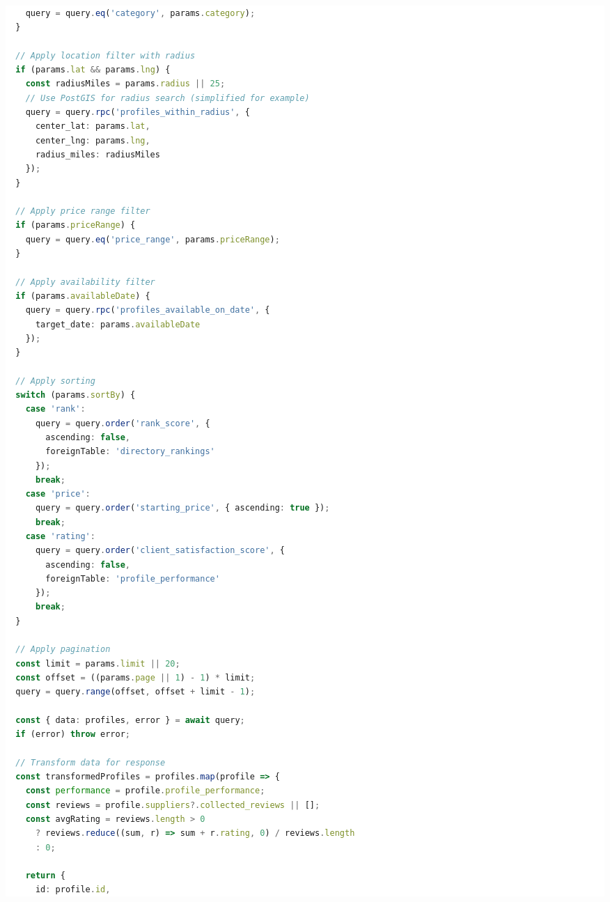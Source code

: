 ```typescript
    query = query.eq('category', params.category);
  }
  
  // Apply location filter with radius
  if (params.lat && params.lng) {
    const radiusMiles = params.radius || 25;
    // Use PostGIS for radius search (simplified for example)
    query = query.rpc('profiles_within_radius', {
      center_lat: params.lat,
      center_lng: params.lng,
      radius_miles: radiusMiles
    });
  }
  
  // Apply price range filter
  if (params.priceRange) {
    query = query.eq('price_range', params.priceRange);
  }
  
  // Apply availability filter
  if (params.availableDate) {
    query = query.rpc('profiles_available_on_date', {
      target_date: params.availableDate
    });
  }
  
  // Apply sorting
  switch (params.sortBy) {
    case 'rank':
      query = query.order('rank_score', { 
        ascending: false,
        foreignTable: 'directory_rankings'
      });
      break;
    case 'price':
      query = query.order('starting_price', { ascending: true });
      break;
    case 'rating':
      query = query.order('client_satisfaction_score', { 
        ascending: false,
        foreignTable: 'profile_performance'
      });
      break;
  }
  
  // Apply pagination
  const limit = params.limit || 20;
  const offset = ((params.page || 1) - 1) * limit;
  query = query.range(offset, offset + limit - 1);
  
  const { data: profiles, error } = await query;
  if (error) throw error;
  
  // Transform data for response
  const transformedProfiles = profiles.map(profile => {
    const performance = profile.profile_performance;
    const reviews = profile.suppliers?.collected_reviews || [];
    const avgRating = reviews.length > 0 
      ? reviews.reduce((sum, r) => sum + r.rating, 0) / reviews.length 
      : 0;
    
    return {
      id: profile.id,
```